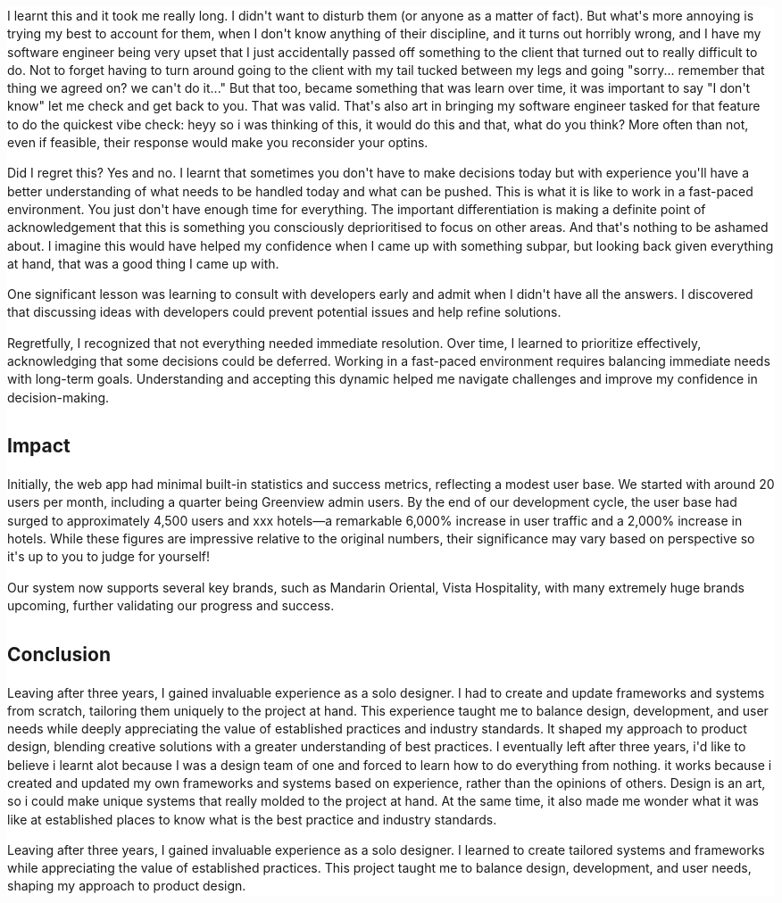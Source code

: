 I learnt this and it took me really long. I didn't want to disturb them (or anyone as a matter of fact). But what's more annoying is trying my best to account for them, when I don't know anything of their discipline, and it turns out horribly wrong, and I have my software engineer being very upset that I just accidentally passed off something to the client that turned out to really difficult to do. Not to forget having to turn around going to the client with my tail tucked between my legs and going "sorry... remember that thing we agreed on? we can't do it..." But that too, became something that was learn over time, it was important to say "I don't know" let me check and get back to you. That was valid. That's also art in bringing my software engineer tasked for that feature to do the quickest vibe check: heyy so i was thinking of this, it would do this and that, what do you think? More often than not, even if feasible, their response would make you reconsider your optins.

Did I regret this? Yes and no. I learnt that sometimes you don't have to make decisions today but with experience you'll have a better understanding of what needs to be handled today and what can be pushed. This is what it is like to work in a fast-paced environment. You just don't have enough time for everything. The important differentiation is making a definite point of acknowledgement that this is something you consciously deprioritised to focus on other areas. And that's nothing to be ashamed about. I imagine this would have helped my confidence when I came up with something subpar, but looking back given everything at hand, that was a good thing I came up with.

One significant lesson was learning to consult with developers early and admit when I didn't have all the answers. I discovered that discussing ideas with developers could prevent potential issues and help refine solutions.

Regretfully, I recognized that not everything needed immediate resolution. Over time, I learned to prioritize effectively, acknowledging that some decisions could be deferred. Working in a fast-paced environment requires balancing immediate needs with long-term goals. Understanding and accepting this dynamic helped me navigate challenges and improve my confidence in decision-making.

## Impact
Initially, the web app had minimal built-in statistics and success metrics, reflecting a modest user base. We started with around 20 users per month, including a quarter being Greenview admin users. By the end of our development cycle, the user base had surged to approximately 4,500 users and xxx hotels—a remarkable 6,000% increase in user traffic and a 2,000% increase in hotels. While these figures are impressive relative to the original numbers, their significance may vary based on perspective so it's up to you to judge for yourself!

Our system now supports several key brands, such as Mandarin Oriental, Vista Hospitality, with many extremely huge brands upcoming, further validating our progress and success.

## Conclusion
Leaving after three years, I gained invaluable experience as a solo designer. I had to create and update frameworks and systems from scratch, tailoring them uniquely to the project at hand. This experience taught me to balance design, development, and user needs while deeply appreciating the value of established practices and industry standards. It shaped my approach to product design, blending creative solutions with a greater understanding of best practices.
I eventually left after three years, i'd like to believe i learnt alot because I was a design team of one and forced to learn how to do everything from nothing. it works because i created and updated my own frameworks and systems based on experience, rather than the opinions of others. Design is an art, so i could make unique systems that really molded to the project at hand. At the same time, it also made me wonder what it was like at established places to know what is the best practice and industry standards. 

Leaving after three years, I gained invaluable experience as a solo designer. I learned to create tailored systems and frameworks while appreciating the value of established practices. This project taught me to balance design, development, and user needs, shaping my approach to product design.

